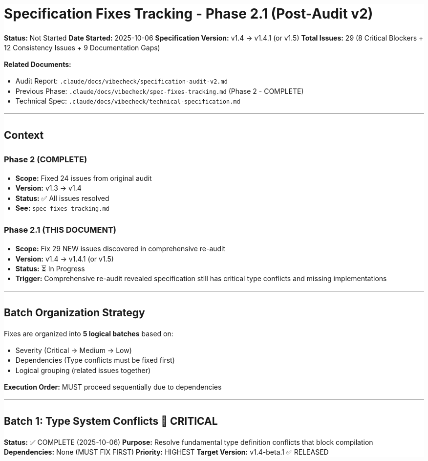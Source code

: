# Specification Fixes Tracking - Phase 2.1 (Post-Audit v2)

**Status:** Not Started
**Date Started:** 2025-10-06
**Specification Version:** v1.4 → v1.4.1 (or v1.5)
**Total Issues:** 29 (8 Critical Blockers + 12 Consistency Issues + 9 Documentation Gaps)

**Related Documents:**
- Audit Report: `.claude/docs/vibecheck/specification-audit-v2.md`
- Previous Phase: `.claude/docs/vibecheck/spec-fixes-tracking.md` (Phase 2 - COMPLETE)
- Technical Spec: `.claude/docs/vibecheck/technical-specification.md`

---

## Context

### Phase 2 (COMPLETE)
- **Scope:** Fixed 24 issues from original audit
- **Version:** v1.3 → v1.4
- **Status:** ✅ All issues resolved
- **See:** `spec-fixes-tracking.md`

### Phase 2.1 (THIS DOCUMENT)
- **Scope:** Fix 29 NEW issues discovered in comprehensive re-audit
- **Version:** v1.4 → v1.4.1 (or v1.5)
- **Status:** ⏳ In Progress
- **Trigger:** Comprehensive re-audit revealed specification still has critical type conflicts and missing implementations

---

## Batch Organization Strategy

Fixes are organized into **5 logical batches** based on:
- Severity (Critical → Medium → Low)
- Dependencies (Type conflicts must be fixed first)
- Logical grouping (related issues together)

**Execution Order:** MUST proceed sequentially due to dependencies

---

## Batch 1: Type System Conflicts 🔴 CRITICAL

**Status:** ✅ COMPLETE (2025-10-06)
**Purpose:** Resolve fundamental type definition conflicts that block compilation
**Dependencies:** None (MUST FIX FIRST)
**Priority:** HIGHEST
**Target Version:** v1.4-beta.1 ✅ RELEASED
